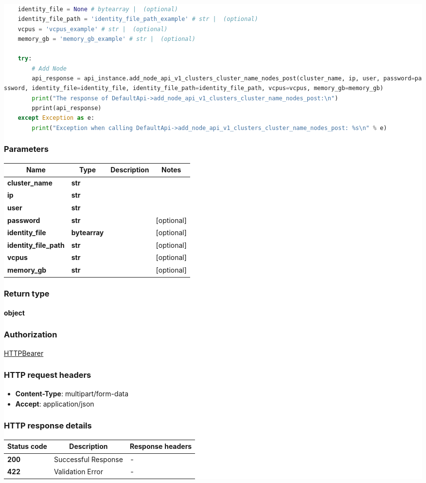 ```python
    identity_file = None # bytearray |  (optional)
    identity_file_path = 'identity_file_path_example' # str |  (optional)
    vcpus = 'vcpus_example' # str |  (optional)
    memory_gb = 'memory_gb_example' # str |  (optional)

    try:
        # Add Node
        api_response = api_instance.add_node_api_v1_clusters_cluster_name_nodes_post(cluster_name, ip, user, password=password, identity_file=identity_file, identity_file_path=identity_file_path, vcpus=vcpus, memory_gb=memory_gb)
        print("The response of DefaultApi->add_node_api_v1_clusters_cluster_name_nodes_post:\n")
        pprint(api_response)
    except Exception as e:
        print("Exception when calling DefaultApi->add_node_api_v1_clusters_cluster_name_nodes_post: %s\n" % e)
```



### Parameters


Name | Type | Description  | Notes
------------- | ------------- | ------------- | -------------
 **cluster_name** | **str**|  | 
 **ip** | **str**|  | 
 **user** | **str**|  | 
 **password** | **str**|  | [optional] 
 **identity_file** | **bytearray**|  | [optional] 
 **identity_file_path** | **str**|  | [optional] 
 **vcpus** | **str**|  | [optional] 
 **memory_gb** | **str**|  | [optional] 

### Return type

**object**

### Authorization

[HTTPBearer](../README.md#HTTPBearer)

### HTTP request headers

 - **Content-Type**: multipart/form-data
 - **Accept**: application/json

### HTTP response details

| Status code | Description | Response headers |
|-------------|-------------|------------------|
**200** | Successful Response |  -  |
**422** | Validation Error |  -  |
